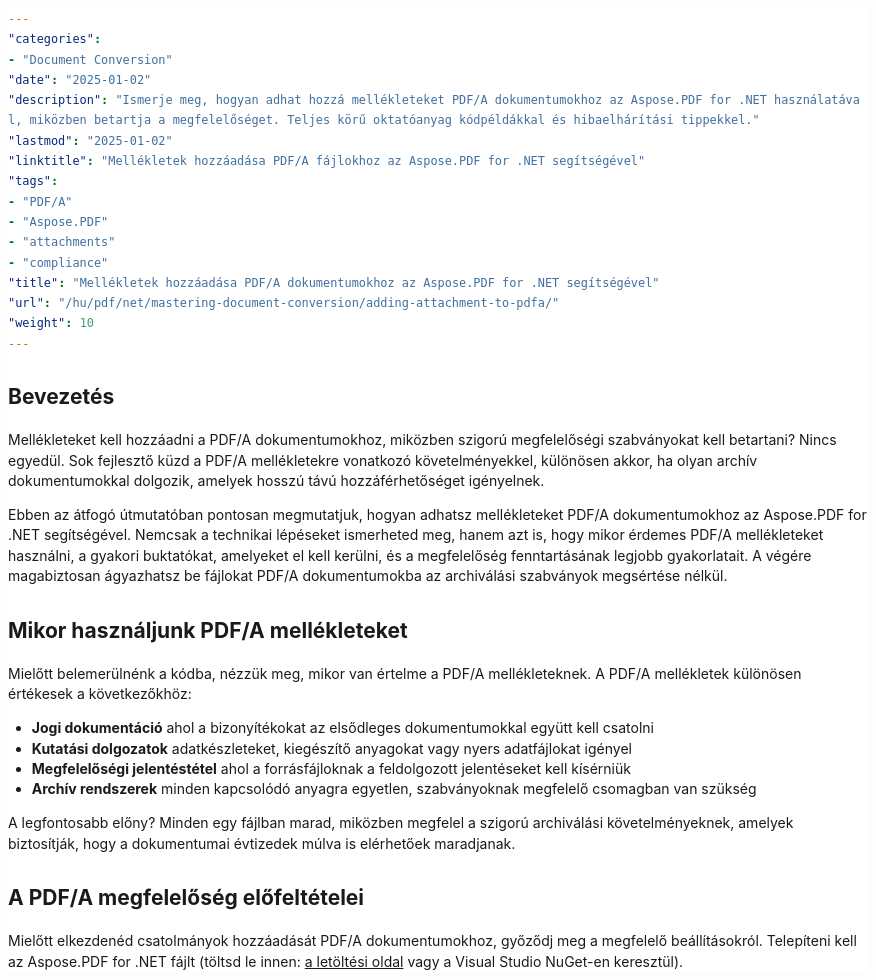 ```yaml
---
"categories":
- "Document Conversion"
"date": "2025-01-02"
"description": "Ismerje meg, hogyan adhat hozzá mellékleteket PDF/A dokumentumokhoz az Aspose.PDF for .NET használatával, miközben betartja a megfelelőséget. Teljes körű oktatóanyag kódpéldákkal és hibaelhárítási tippekkel."
"lastmod": "2025-01-02"
"linktitle": "Mellékletek hozzáadása PDF/A fájlokhoz az Aspose.PDF for .NET segítségével"
"tags":
- "PDF/A"
- "Aspose.PDF"
- "attachments"
- "compliance"
"title": "Mellékletek hozzáadása PDF/A dokumentumokhoz az Aspose.PDF for .NET segítségével"
"url": "/hu/pdf/net/mastering-document-conversion/adding-attachment-to-pdfa/"
"weight": 10
---
```


## Bevezetés

Mellékleteket kell hozzáadni a PDF/A dokumentumokhoz, miközben szigorú megfelelőségi szabványokat kell betartani? Nincs egyedül. Sok fejlesztő küzd a PDF/A mellékletekre vonatkozó követelményekkel, különösen akkor, ha olyan archív dokumentumokkal dolgozik, amelyek hosszú távú hozzáférhetőséget igényelnek.

Ebben az átfogó útmutatóban pontosan megmutatjuk, hogyan adhatsz mellékleteket PDF/A dokumentumokhoz az Aspose.PDF for .NET segítségével. Nemcsak a technikai lépéseket ismerheted meg, hanem azt is, hogy mikor érdemes PDF/A mellékleteket használni, a gyakori buktatókat, amelyeket el kell kerülni, és a megfelelőség fenntartásának legjobb gyakorlatait. A végére magabiztosan ágyazhatsz be fájlokat PDF/A dokumentumokba az archiválási szabványok megsértése nélkül.

## Mikor használjunk PDF/A mellékleteket

Mielőtt belemerülnénk a kódba, nézzük meg, mikor van értelme a PDF/A mellékleteknek. A PDF/A mellékletek különösen értékesek a következőkhöz:

- **Jogi dokumentáció** ahol a bizonyítékokat az elsődleges dokumentumokkal együtt kell csatolni
- **Kutatási dolgozatok** adatkészleteket, kiegészítő anyagokat vagy nyers adatfájlokat igényel
- **Megfelelőségi jelentéstétel** ahol a forrásfájloknak a feldolgozott jelentéseket kell kísérniük
- **Archív rendszerek** minden kapcsolódó anyagra egyetlen, szabványoknak megfelelő csomagban van szükség

A legfontosabb előny? Minden egy fájlban marad, miközben megfelel a szigorú archiválási követelményeknek, amelyek biztosítják, hogy a dokumentumai évtizedek múlva is elérhetőek maradjanak.

## A PDF/A megfelelőség előfeltételei

Mielőtt elkezdenéd csatolmányok hozzáadását PDF/A dokumentumokhoz, győződj meg a megfelelő beállításokról. Telepíteni kell az Aspose.PDF for .NET fájlt (töltsd le innen: [a letöltési oldal](https://releases.aspose.com/pdf/net/) vagy a Visual Studio NuGet-en keresztül).
